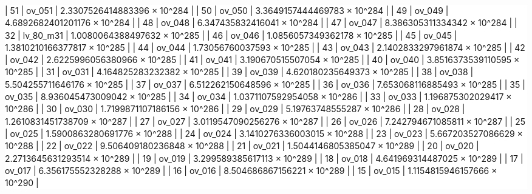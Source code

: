 | 51 | ov_051 | 2.3307526414883396 × 10^284 |
| 50 | ov_050 | 3.3649157444469783 × 10^284 |
| 49 | ov_049 | 4.6892682401201176 × 10^284 |
| 48 | ov_048 | 6.347435832416041 × 10^284 |
| 47 | ov_047 | 8.386305311334342 × 10^284 |
| 32 | lv_80_m31 | 1.0080064388497632 × 10^285 |
| 46 | ov_046 | 1.0856057349362178 × 10^285 |
| 45 | ov_045 | 1.3810210166377817 × 10^285 |
| 44 | ov_044 | 1.73056760037593 × 10^285 |
| 43 | ov_043 | 2.1402833297961874 × 10^285 |
| 42 | ov_042 | 2.6225996056380966 × 10^285 |
| 41 | ov_041 | 3.190670515507054 × 10^285 |
| 40 | ov_040 | 3.8516373539110595 × 10^285 |
| 31 | ov_031 | 4.164825283232382 × 10^285 |
| 39 | ov_039 | 4.620180235649373 × 10^285 |
| 38 | ov_038 | 5.504255711646176 × 10^285 |
| 37 | ov_037 | 6.512262150648596 × 10^285 |
| 36 | ov_036 | 7.653068116885493 × 10^285 |
| 35 | ov_035 | 8.936045473009042 × 10^285 |
| 34 | ov_034 | 1.0371107592954058 × 10^286 |
| 33 | ov_033 | 1.196875302029417 × 10^286 |
| 30 | ov_030 | 1.7199871107186156 × 10^286 |
| 29 | ov_029 | 5.19763748555287 × 10^286 |
| 28 | ov_028 | 1.2610831451738709 × 10^287 |
| 27 | ov_027 | 3.0119547090256276 × 10^287 |
| 26 | ov_026 | 7.242794671085811 × 10^287 |
| 25 | ov_025 | 1.5900863280691776 × 10^288 |
| 24 | ov_024 | 3.1410276336003015 × 10^288 |
| 23 | ov_023 | 5.667203527086629 × 10^288 |
| 22 | ov_022 | 9.506409180236848 × 10^288 |
| 21 | ov_021 | 1.5044146805385047 × 10^289 |
| 20 | ov_020 | 2.2713645631293514 × 10^289 |
| 19 | ov_019 | 3.299589385617113 × 10^289 |
| 18 | ov_018 | 4.641969314487025 × 10^289 |
| 17 | ov_017 | 6.356175552328288 × 10^289 |
| 16 | ov_016 | 8.504686867156221 × 10^289 |
| 15 | ov_015 | 1.1154815946157666 × 10^290 |